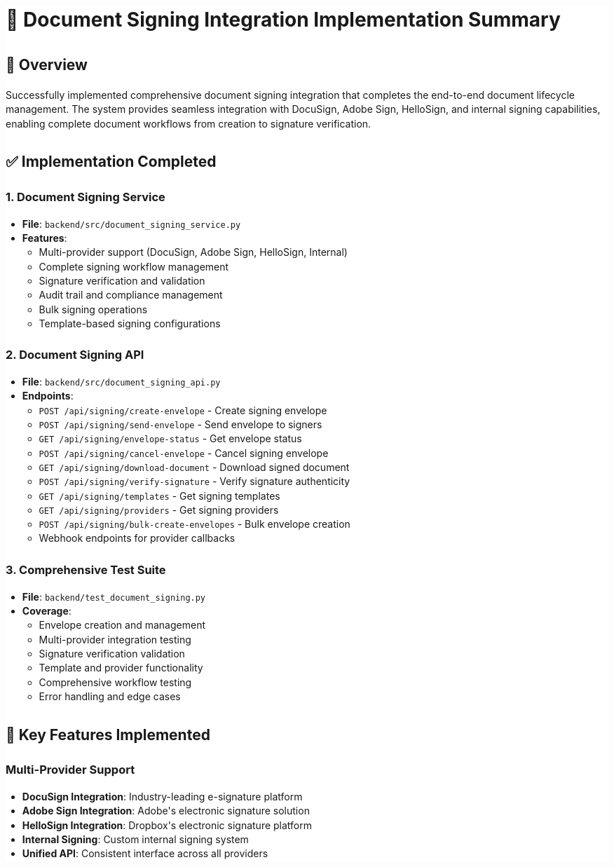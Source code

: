 # 📝 Document Signing Integration Implementation Summary

## 🎯 Overview

Successfully implemented comprehensive document signing integration that completes the end-to-end document lifecycle management. The system provides seamless integration with DocuSign, Adobe Sign, HelloSign, and internal signing capabilities, enabling complete document workflows from creation to signature verification.

## ✅ Implementation Completed

### **1. Document Signing Service**
- **File**: `backend/src/document_signing_service.py`
- **Features**:
  - Multi-provider support (DocuSign, Adobe Sign, HelloSign, Internal)
  - Complete signing workflow management
  - Signature verification and validation
  - Audit trail and compliance management
  - Bulk signing operations
  - Template-based signing configurations

### **2. Document Signing API**
- **File**: `backend/src/document_signing_api.py`
- **Endpoints**:
  - `POST /api/signing/create-envelope` - Create signing envelope
  - `POST /api/signing/send-envelope` - Send envelope to signers
  - `GET /api/signing/envelope-status` - Get envelope status
  - `POST /api/signing/cancel-envelope` - Cancel signing envelope
  - `GET /api/signing/download-document` - Download signed document
  - `POST /api/signing/verify-signature` - Verify signature authenticity
  - `GET /api/signing/templates` - Get signing templates
  - `GET /api/signing/providers` - Get signing providers
  - `POST /api/signing/bulk-create-envelopes` - Bulk envelope creation
  - Webhook endpoints for provider callbacks

### **3. Comprehensive Test Suite**
- **File**: `backend/test_document_signing.py`
- **Coverage**:
  - Envelope creation and management
  - Multi-provider integration testing
  - Signature verification validation
  - Template and provider functionality
  - Comprehensive workflow testing
  - Error handling and edge cases

## 🚀 Key Features Implemented

### **Multi-Provider Support**
- **DocuSign Integration**: Industry-leading e-signature platform
- **Adobe Sign Integration**: Adobe's electronic signature solution
- **HelloSign Integration**: Dropbox's electronic signature platform
- **Internal Signing**: Custom internal signing system
- **Unified API**: Consistent interface across all providers

